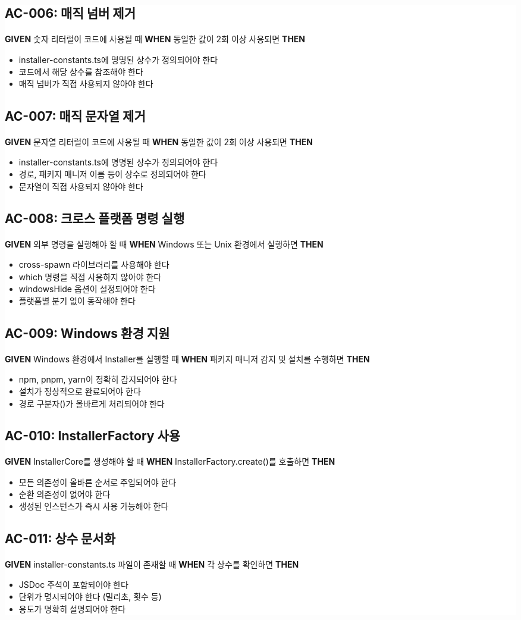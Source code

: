 ## AC-006: 매직 넘버 제거

**GIVEN** 숫자 리터럴이 코드에 사용될 때
**WHEN** 동일한 값이 2회 이상 사용되면
**THEN**
- installer-constants.ts에 명명된 상수가 정의되어야 한다
- 코드에서 해당 상수를 참조해야 한다
- 매직 넘버가 직접 사용되지 않아야 한다

## AC-007: 매직 문자열 제거

**GIVEN** 문자열 리터럴이 코드에 사용될 때
**WHEN** 동일한 값이 2회 이상 사용되면
**THEN**
- installer-constants.ts에 명명된 상수가 정의되어야 한다
- 경로, 패키지 매니저 이름 등이 상수로 정의되어야 한다
- 문자열이 직접 사용되지 않아야 한다

## AC-008: 크로스 플랫폼 명령 실행

**GIVEN** 외부 명령을 실행해야 할 때
**WHEN** Windows 또는 Unix 환경에서 실행하면
**THEN**
- cross-spawn 라이브러리를 사용해야 한다
- which 명령을 직접 사용하지 않아야 한다
- windowsHide 옵션이 설정되어야 한다
- 플랫폼별 분기 없이 동작해야 한다

## AC-009: Windows 환경 지원

**GIVEN** Windows 환경에서 Installer를 실행할 때
**WHEN** 패키지 매니저 감지 및 설치를 수행하면
**THEN**
- npm, pnpm, yarn이 정확히 감지되어야 한다
- 설치가 정상적으로 완료되어야 한다
- 경로 구분자(\)가 올바르게 처리되어야 한다

## AC-010: InstallerFactory 사용

**GIVEN** InstallerCore를 생성해야 할 때
**WHEN** InstallerFactory.create()를 호출하면
**THEN**
- 모든 의존성이 올바른 순서로 주입되어야 한다
- 순환 의존성이 없어야 한다
- 생성된 인스턴스가 즉시 사용 가능해야 한다

## AC-011: 상수 문서화

**GIVEN** installer-constants.ts 파일이 존재할 때
**WHEN** 각 상수를 확인하면
**THEN**
- JSDoc 주석이 포함되어야 한다
- 단위가 명시되어야 한다 (밀리초, 횟수 등)
- 용도가 명확히 설명되어야 한다
